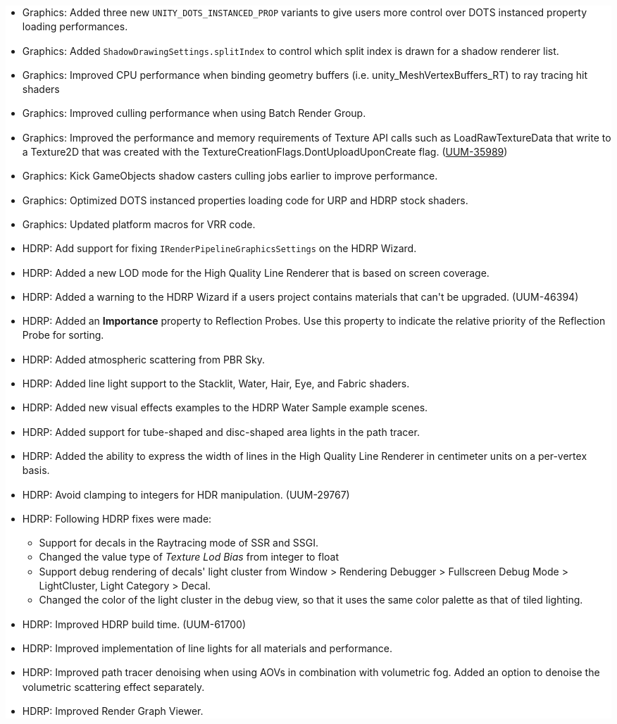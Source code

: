 *   Graphics: Added three new `UNITY_DOTS_INSTANCED_PROP` variants to give users more control over DOTS instanced property loading performances.
    
*   Graphics: Added `ShadowDrawingSettings.splitIndex` to control which split index is drawn for a shadow renderer list.
    
*   Graphics: Improved CPU performance when binding geometry buffers (i.e. unity\_MeshVertexBuffers\_RT) to ray tracing hit shaders
    
*   Graphics: Improved culling performance when using Batch Render Group.
    
*   Graphics: Improved the performance and memory requirements of Texture API calls such as LoadRawTextureData that write to a Texture2D that was created with the TextureCreationFlags.DontUploadUponCreate flag. ([UUM-35989](https://issuetracker.unity3d.com/issues/texturecreationflags-dot-dontuploaduponcreate-does-not-prevent-an-increase-to-the-refcount-of-texturedata))
    
*   Graphics: Kick GameObjects shadow casters culling jobs earlier to improve performance.
    
*   Graphics: Optimized DOTS instanced properties loading code for URP and HDRP stock shaders.
    
*   Graphics: Updated platform macros for VRR code.
    
*   HDRP: Add support for fixing `IRenderPipelineGraphicsSettings` on the HDRP Wizard.
    
*   HDRP: Added a new LOD mode for the High Quality Line Renderer that is based on screen coverage.
    
*   HDRP: Added a warning to the HDRP Wizard if a users project contains materials that can't be upgraded. (UUM-46394)
    
*   HDRP: Added an **Importance** property to Reflection Probes. Use this property to indicate the relative priority of the Reflection Probe for sorting.
    
*   HDRP: Added atmospheric scattering from PBR Sky.
    
*   HDRP: Added line light support to the Stacklit, Water, Hair, Eye, and Fabric shaders.
    
*   HDRP: Added new visual effects examples to the HDRP Water Sample example scenes.
    
*   HDRP: Added support for tube-shaped and disc-shaped area lights in the path tracer.
    
*   HDRP: Added the ability to express the width of lines in the High Quality Line Renderer in centimeter units on a per-vertex basis.
    
*   HDRP: Avoid clamping to integers for HDR manipulation. (UUM-29767)
    
*   HDRP: Following HDRP fixes were made:<br>
    
    *   Support for decals in the Raytracing mode of SSR and SSGI.<br>
    *   Changed the value type of _Texture Lod Bias_ from integer to float<br>
    *   Support debug rendering of decals' light cluster from Window &gt; Rendering Debugger &gt; Fullscreen Debug Mode &gt; LightCluster, Light Category &gt; Decal.<br>
    *   Changed the color of the light cluster in the debug view, so that it uses the same color palette as that of tiled lighting.
*   HDRP: Improved HDRP build time. (UUM-61700)
    
*   HDRP: Improved implementation of line lights for all materials and performance.
    
*   HDRP: Improved path tracer denoising when using AOVs in combination with volumetric fog. Added an option to denoise the volumetric scattering effect separately.
    
*   HDRP: Improved Render Graph Viewer.
    